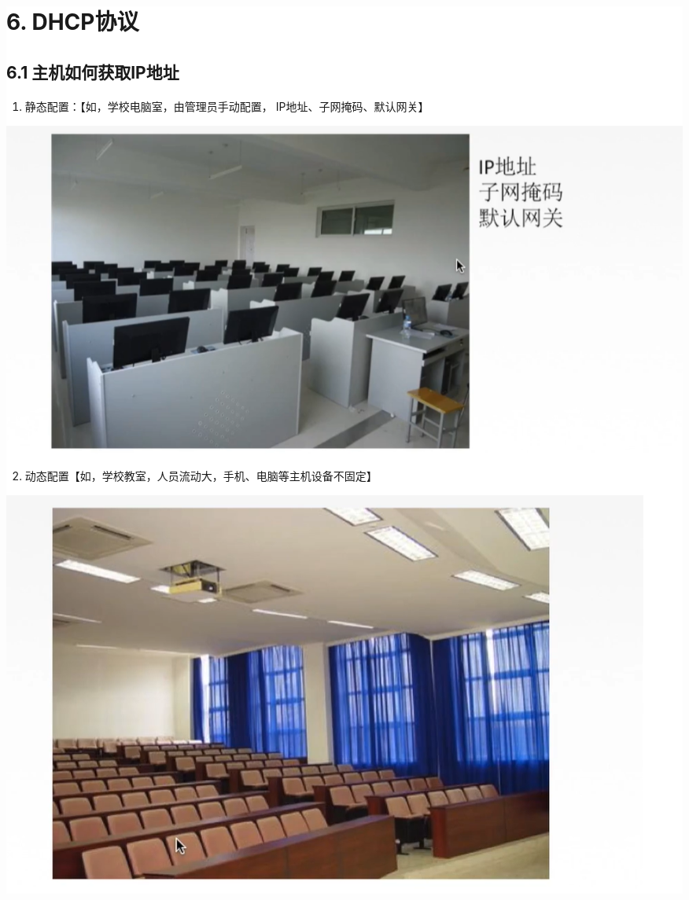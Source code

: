 

# 6. DHCP协议

## 6.1 主机如何获取IP地址

1. 静态配置：【如，学校电脑室，由管理员手动配置， IP地址、子网掩码、默认网关】

![1620094119921](resource/1620094119921.png)

2. 动态配置【如，学校教室，人员流动大，手机、电脑等主机设备不固定】

![1620094215257](resource/1620094215257.png)
